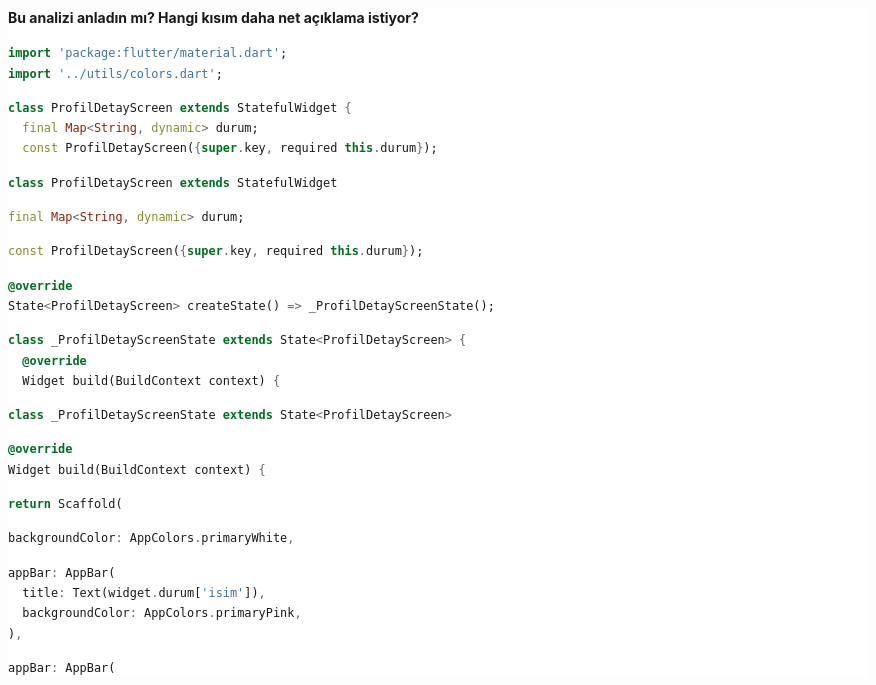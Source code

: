 **Bu analizi anladın mı? Hangi kısım daha net açıklama istiyor?**

```dart
import 'package:flutter/material.dart';
import '../utils/colors.dart';
```

```dart
class ProfilDetayScreen extends StatefulWidget {
  final Map<String, dynamic> durum;
  const ProfilDetayScreen({super.key, required this.durum});
```

```dart
class ProfilDetayScreen extends StatefulWidget
```

```dart
final Map<String, dynamic> durum;
```

```dart
const ProfilDetayScreen({super.key, required this.durum});
```

```dart
@override
State<ProfilDetayScreen> createState() => _ProfilDetayScreenState();
```

```dart
class _ProfilDetayScreenState extends State<ProfilDetayScreen> {
  @override
  Widget build(BuildContext context) {
```

```dart
class _ProfilDetayScreenState extends State<ProfilDetayScreen>
```

```dart
@override
Widget build(BuildContext context) {
```

```dart
return Scaffold(
```

```dart
backgroundColor: AppColors.primaryWhite,
```

```dart
appBar: AppBar(
  title: Text(widget.durum['isim']),
  backgroundColor: AppColors.primaryPink,
),
```

```dart
appBar: AppBar(
```
